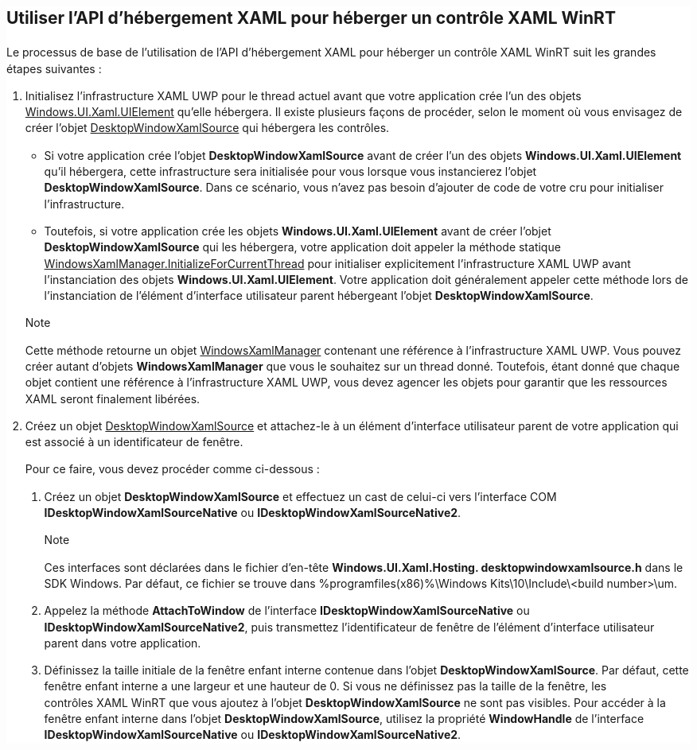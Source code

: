 ## <a name="use-the-xaml-hosting-api-to-host-a-winrt-xaml-control"></a>Utiliser l’API d’hébergement XAML pour héberger un contrôle XAML WinRT

Le processus de base de l’utilisation de l’API d’hébergement XAML pour héberger un contrôle XAML WinRT suit les grandes étapes suivantes :

1. Initialisez l’infrastructure XAML UWP pour le thread actuel avant que votre application crée l’un des objets [Windows.UI.Xaml.UIElement](/uwp/api/windows.ui.xaml.uielement) qu’elle hébergera. Il existe plusieurs façons de procéder, selon le moment où vous envisagez de créer l’objet [DesktopWindowXamlSource](/uwp/api/windows.ui.xaml.hosting.desktopwindowxamlsource) qui hébergera les contrôles.

    * Si votre application crée l’objet **DesktopWindowXamlSource** avant de créer l’un des objets **Windows.UI.Xaml.UIElement** qu’il hébergera, cette infrastructure sera initialisée pour vous lorsque vous instancierez l’objet **DesktopWindowXamlSource**. Dans ce scénario, vous n’avez pas besoin d’ajouter de code de votre cru pour initialiser l’infrastructure.

    * Toutefois, si votre application crée les objets **Windows.UI.Xaml.UIElement** avant de créer l’objet **DesktopWindowXamlSource** qui les hébergera, votre application doit appeler la méthode statique [WindowsXamlManager.InitializeForCurrentThread](/uwp/api/windows.ui.xaml.hosting.windowsxamlmanager.initializeforcurrentthread) pour initialiser explicitement l’infrastructure XAML UWP avant l’instanciation des objets **Windows.UI.Xaml.UIElement**. Votre application doit généralement appeler cette méthode lors de l’instanciation de l’élément d’interface utilisateur parent hébergeant l’objet **DesktopWindowXamlSource**.

    > [!NOTE]
    > Cette méthode retourne un objet [WindowsXamlManager](/uwp/api/windows.ui.xaml.hosting.windowsxamlmanager) contenant une référence à l’infrastructure XAML UWP. Vous pouvez créer autant d’objets **WindowsXamlManager** que vous le souhaitez sur un thread donné. Toutefois, étant donné que chaque objet contient une référence à l’infrastructure XAML UWP, vous devez agencer les objets pour garantir que les ressources XAML seront finalement libérées.

2. Créez un objet [DesktopWindowXamlSource](/uwp/api/windows.ui.xaml.hosting.desktopwindowxamlsource) et attachez-le à un élément d’interface utilisateur parent de votre application qui est associé à un identificateur de fenêtre.

    Pour ce faire, vous devez procéder comme ci-dessous :

    1. Créez un objet **DesktopWindowXamlSource** et effectuez un cast de celui-ci vers l’interface COM **IDesktopWindowXamlSourceNative** ou **IDesktopWindowXamlSourceNative2**.
        > [!NOTE]
        > Ces interfaces sont déclarées dans le fichier d’en-tête **Windows.UI.Xaml.Hosting. desktopwindowxamlsource.h** dans le SDK Windows. Par défaut, ce fichier se trouve dans %programfiles(x86)%\Windows Kits\10\Include\\<build number\>\um.

    2. Appelez la méthode **AttachToWindow** de l’interface **IDesktopWindowXamlSourceNative** ou **IDesktopWindowXamlSourceNative2**, puis transmettez l’identificateur de fenêtre de l’élément d’interface utilisateur parent dans votre application.

    3. Définissez la taille initiale de la fenêtre enfant interne contenue dans l’objet **DesktopWindowXamlSource**. Par défaut, cette fenêtre enfant interne a une largeur et une hauteur de 0. Si vous ne définissez pas la taille de la fenêtre, les contrôles XAML WinRT que vous ajoutez à l’objet **DesktopWindowXamlSource** ne sont pas visibles. Pour accéder à la fenêtre enfant interne dans l’objet **DesktopWindowXamlSource**, utilisez la propriété **WindowHandle** de l’interface **IDesktopWindowXamlSourceNative** ou **IDesktopWindowXamlSourceNative2**.
